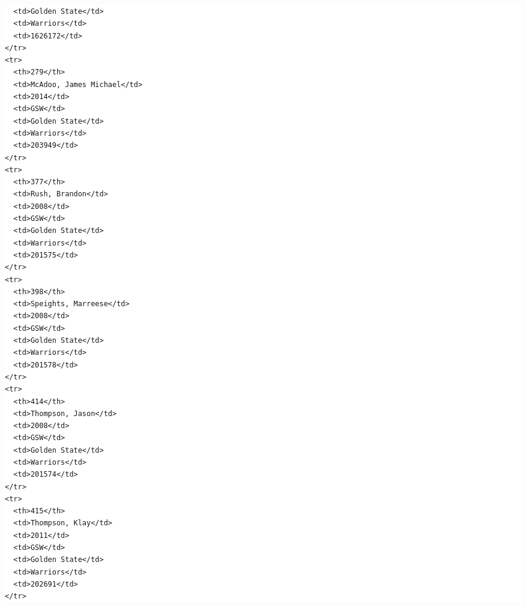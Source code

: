       <td>Golden State</td>
      <td>Warriors</td>
      <td>1626172</td>
    </tr>
    <tr>
      <th>279</th>
      <td>McAdoo, James Michael</td>
      <td>2014</td>
      <td>GSW</td>
      <td>Golden State</td>
      <td>Warriors</td>
      <td>203949</td>
    </tr>
    <tr>
      <th>377</th>
      <td>Rush, Brandon</td>
      <td>2008</td>
      <td>GSW</td>
      <td>Golden State</td>
      <td>Warriors</td>
      <td>201575</td>
    </tr>
    <tr>
      <th>398</th>
      <td>Speights, Marreese</td>
      <td>2008</td>
      <td>GSW</td>
      <td>Golden State</td>
      <td>Warriors</td>
      <td>201578</td>
    </tr>
    <tr>
      <th>414</th>
      <td>Thompson, Jason</td>
      <td>2008</td>
      <td>GSW</td>
      <td>Golden State</td>
      <td>Warriors</td>
      <td>201574</td>
    </tr>
    <tr>
      <th>415</th>
      <td>Thompson, Klay</td>
      <td>2011</td>
      <td>GSW</td>
      <td>Golden State</td>
      <td>Warriors</td>
      <td>202691</td>
    </tr>
  </tbody>
</table>
</div>
